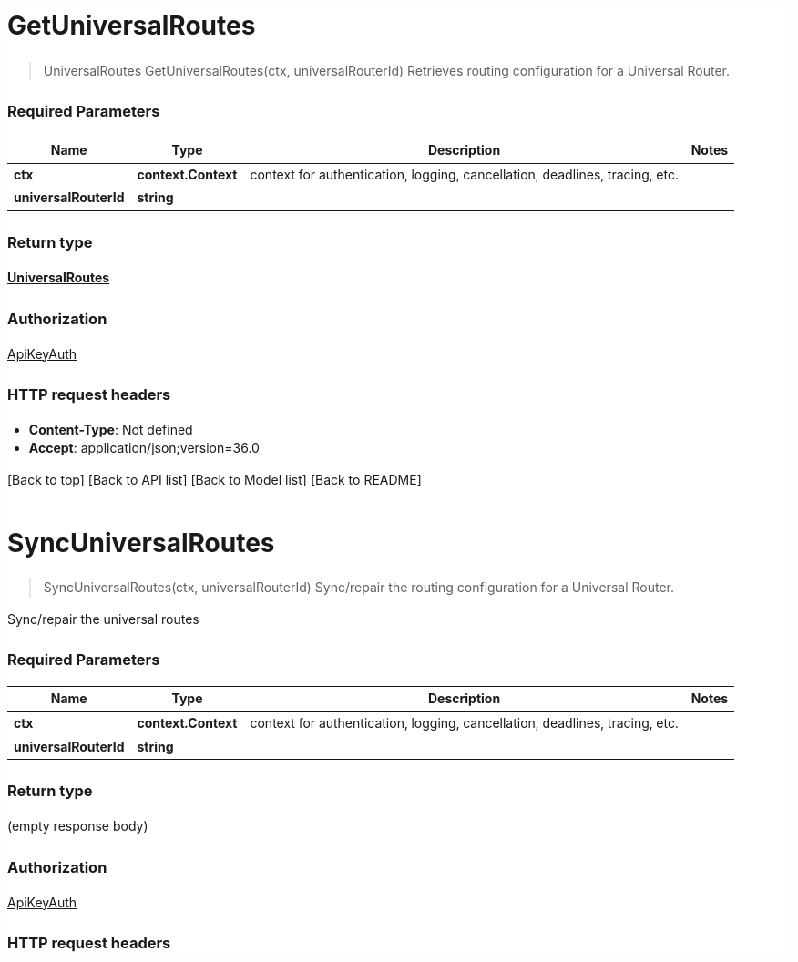 # **GetUniversalRoutes**
> UniversalRoutes GetUniversalRoutes(ctx, universalRouterId)
Retrieves routing configuration for a Universal Router.

### Required Parameters

Name | Type | Description  | Notes
------------- | ------------- | ------------- | -------------
 **ctx** | **context.Context** | context for authentication, logging, cancellation, deadlines, tracing, etc.
  **universalRouterId** | **string**|  | 

### Return type

[**UniversalRoutes**](UniversalRoutes.md)

### Authorization

[ApiKeyAuth](../README.md#ApiKeyAuth)

### HTTP request headers

 - **Content-Type**: Not defined
 - **Accept**: application/json;version=36.0

[[Back to top]](#) [[Back to API list]](../README.md#documentation-for-api-endpoints) [[Back to Model list]](../README.md#documentation-for-models) [[Back to README]](../README.md)

# **SyncUniversalRoutes**
> SyncUniversalRoutes(ctx, universalRouterId)
Sync/repair the routing configuration for a Universal Router.

Sync/repair the universal routes 

### Required Parameters

Name | Type | Description  | Notes
------------- | ------------- | ------------- | -------------
 **ctx** | **context.Context** | context for authentication, logging, cancellation, deadlines, tracing, etc.
  **universalRouterId** | **string**|  | 

### Return type

 (empty response body)

### Authorization

[ApiKeyAuth](../README.md#ApiKeyAuth)

### HTTP request headers

